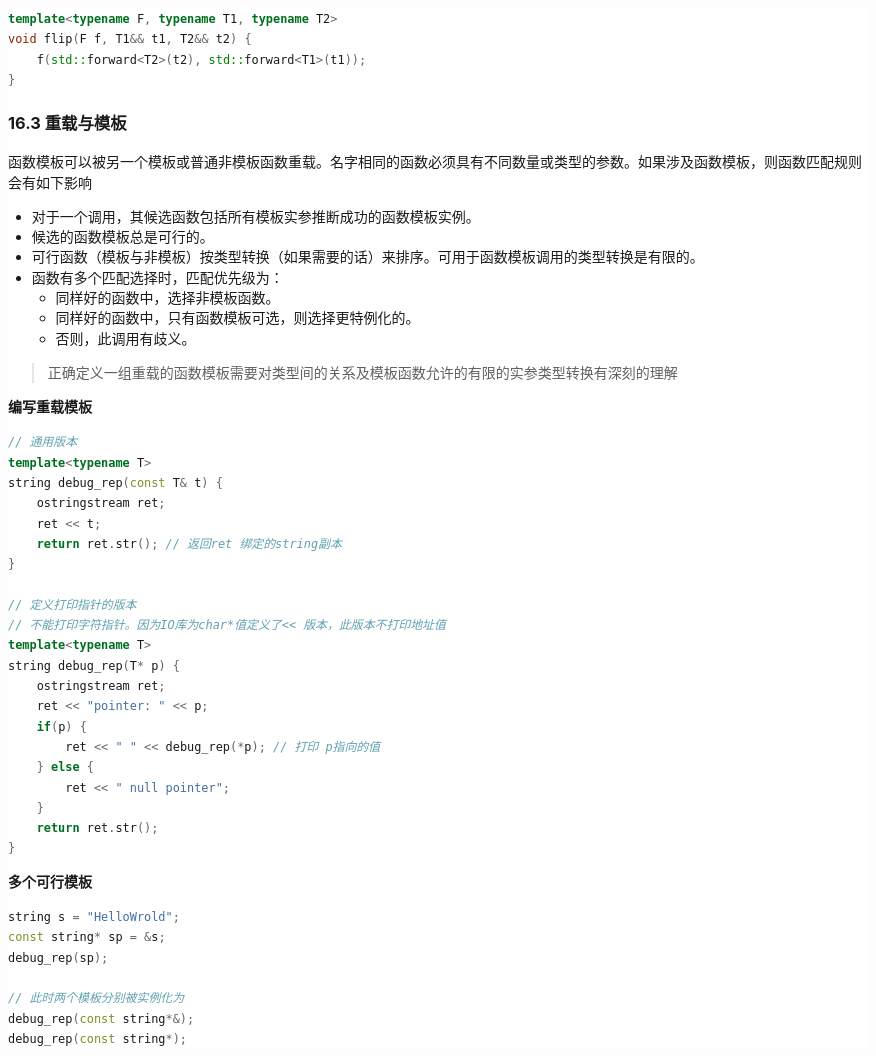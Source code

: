 ```cpp
template<typename F, typename T1, typename T2>
void flip(F f, T1&& t1, T2&& t2) {
    f(std::forward<T2>(t2), std::forward<T1>(t1));
}
```

### 16.3 重载与模板

函数模板可以被另一个模板或普通非模板函数重载。名字相同的函数必须具有不同数量或类型的参数。如果涉及函数模板，则函数匹配规则会有如下影响

* 对于一个调用，其候选函数包括所有模板实参推断成功的函数模板实例。
* 候选的函数模板总是可行的。
* 可行函数（模板与非模板）按类型转换（如果需要的话）来排序。可用于函数模板调用的类型转换是有限的。
* 函数有多个匹配选择时，匹配优先级为：
  - 同样好的函数中，选择非模板函数。
  - 同样好的函数中，只有函数模板可选，则选择更特例化的。
  - 否则，此调用有歧义。

> 正确定义一组重载的函数模板需要对类型间的关系及模板函数允许的有限的实参类型转换有深刻的理解

**编写重载模板**

```cpp
// 通用版本
template<typename T>
string debug_rep(const T& t) {
    ostringstream ret;
    ret << t;
    return ret.str(); // 返回ret 绑定的string副本
}

// 定义打印指针的版本
// 不能打印字符指针。因为IO库为char*值定义了<< 版本，此版本不打印地址值
template<typename T>
string debug_rep(T* p) {
    ostringstream ret;
    ret << "pointer: " << p;
    if(p) {
        ret << " " << debug_rep(*p); // 打印 p指向的值
    } else {
        ret << " null pointer";
    }
    return ret.str();
}
```

**多个可行模板**

```cpp
string s = "HelloWrold";
const string* sp = &s;
debug_rep(sp);

// 此时两个模板分别被实例化为
debug_rep(const string*&);
debug_rep(const string*);
```
